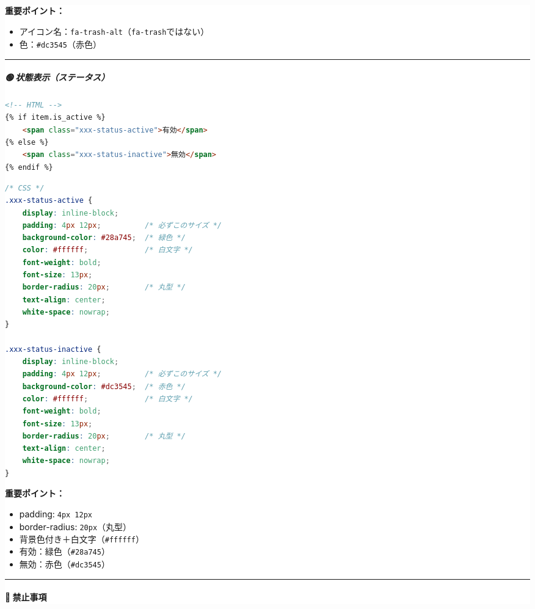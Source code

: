 **重要ポイント：**
- アイコン名：`fa-trash-alt`（`fa-trash`ではない）
- 色：`#dc3545`（赤色）

---

##### 🟢 状態表示（ステータス）

```html
<!-- HTML -->
{% if item.is_active %}
    <span class="xxx-status-active">有効</span>
{% else %}
    <span class="xxx-status-inactive">無効</span>
{% endif %}
```

```css
/* CSS */
.xxx-status-active {
    display: inline-block;
    padding: 4px 12px;          /* 必ずこのサイズ */
    background-color: #28a745;  /* 緑色 */
    color: #ffffff;             /* 白文字 */
    font-weight: bold;
    font-size: 13px;
    border-radius: 20px;        /* 丸型 */
    text-align: center;
    white-space: nowrap;
}

.xxx-status-inactive {
    display: inline-block;
    padding: 4px 12px;          /* 必ずこのサイズ */
    background-color: #dc3545;  /* 赤色 */
    color: #ffffff;             /* 白文字 */
    font-weight: bold;
    font-size: 13px;
    border-radius: 20px;        /* 丸型 */
    text-align: center;
    white-space: nowrap;
}
```

**重要ポイント：**
- padding: `4px 12px`
- border-radius: `20px`（丸型）
- 背景色付き＋白文字（`#ffffff`）
- 有効：緑色（`#28a745`）
- 無効：赤色（`#dc3545`）

---

#### 🚨 禁止事項
